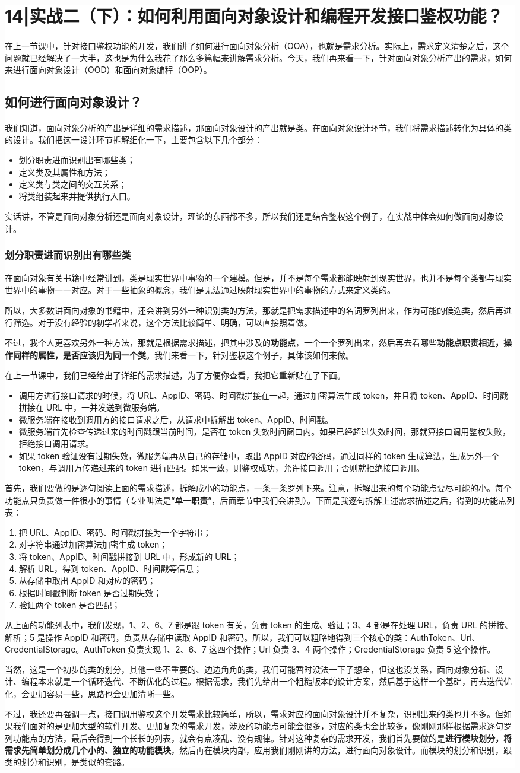 # 14|实战二（下）：如何利用面向对象设计和编程开发接口鉴权功能？

在上一节课中，针对接口鉴权功能的开发，我们讲了如何进行面向对象分析（OOA），也就是需求分析。实际上，需求定义清楚之后，这个问题就已经解决了一大半，这也是为什么我花了那么多篇幅来讲解需求分析。今天，我们再来看一下，针对面向对象分析产出的需求，如何来进行面向对象设计（OOD）和面向对象编程（OOP）。

## 如何进行面向对象设计？

我们知道，面向对象分析的产出是详细的需求描述，那面向对象设计的产出就是类。在面向对象设计环节，我们将需求描述转化为具体的类的设计。我们把这一设计环节拆解细化一下，主要包含以下几个部分：

* 划分职责进而识别出有哪些类；
* 定义类及其属性和方法；
* 定义类与类之间的交互关系；
* 将类组装起来并提供执行入口。

实话讲，不管是面向对象分析还是面向对象设计，理论的东西都不多，所以我们还是结合鉴权这个例子，在实战中体会如何做面向对象设计。

### 划分职责进而识别出有哪些类

在面向对象有关书籍中经常讲到，类是现实世界中事物的一个建模。但是，并不是每个需求都能映射到现实世界，也并不是每个类都与现实世界中的事物一一对应。对于一些抽象的概念，我们是无法通过映射现实世界中的事物的方式来定义类的。

所以，大多数讲面向对象的书籍中，还会讲到另外一种识别类的方法，那就是把需求描述中的名词罗列出来，作为可能的候选类，然后再进行筛选。对于没有经验的初学者来说，这个方法比较简单、明确，可以直接照着做。

不过，我个人更喜欢另外一种方法，那就是根据需求描述，把其中涉及的**功能点**，一个一个罗列出来，然后再去看哪些**功能点职责相近，操作同样的属性，是否应该归为同一个类**。我们来看一下，针对鉴权这个例子，具体该如何来做。

在上一节课中，我们已经给出了详细的需求描述，为了方便你查看，我把它重新贴在了下面。

* 调用方进行接口请求的时候，将 URL、AppID、密码、时间戳拼接在一起，通过加密算法生成 token，并且将 token、AppID、时间戳拼接在 URL 中，一并发送到微服务端。
* 微服务端在接收到调用方的接口请求之后，从请求中拆解出 token、AppID、时间戳。
* 微服务端首先检查传递过来的时间戳跟当前时间，是否在 token 失效时间窗口内。如果已经超过失效时间，那就算接口调用鉴权失败，拒绝接口调用请求。
* 如果 token 验证没有过期失效，微服务端再从自己的存储中，取出 AppID 对应的密码，通过同样的 token 生成算法，生成另外一个 token，与调用方传递过来的 token 进行匹配。如果一致，则鉴权成功，允许接口调用；否则就拒绝接口调用。

首先，我们要做的是逐句阅读上面的需求描述，拆解成小的功能点，一条一条罗列下来。注意，拆解出来的每个功能点要尽可能的小。每个功能点只负责做一件很小的事情（专业叫法是“**单一职责**”，后面章节中我们会讲到）。下面是我逐句拆解上述需求描述之后，得到的功能点列表：

1. 把 URL、AppID、密码、时间戳拼接为一个字符串；
2. 对字符串通过加密算法加密生成 token；
3. 将 token、AppID、时间戳拼接到 URL 中，形成新的 URL；
4. 解析 URL，得到 token、AppID、时间戳等信息；
5. 从存储中取出 AppID 和对应的密码；
6. 根据时间戳判断 token 是否过期失效；
7. 验证两个 token 是否匹配；

从上面的功能列表中，我们发现，1、2、6、7 都是跟 token 有关，负责 token 的生成、验证；3、4 都是在处理 URL，负责 URL 的拼接、解析；5 是操作 AppID 和密码，负责从存储中读取 AppID 和密码。所以，我们可以粗略地得到三个核心的类：AuthToken、Url、CredentialStorage。AuthToken 负责实现 1、2、6、7 这四个操作；Url 负责 3、4 两个操作；CredentialStorage 负责 5 这个操作。

当然，这是一个初步的类的划分，其他一些不重要的、边边角角的类，我们可能暂时没法一下子想全，但这也没关系，面向对象分析、设计、编程本来就是一个循环迭代、不断优化的过程。根据需求，我们先给出一个粗糙版本的设计方案，然后基于这样一个基础，再去迭代优化，会更加容易一些，思路也会更加清晰一些。

不过，我还要再强调一点，接口调用鉴权这个开发需求比较简单，所以，需求对应的面向对象设计并不复杂，识别出来的类也并不多。但如果我们面对的是更加大型的软件开发、更加复杂的需求开发，涉及的功能点可能会很多，对应的类也会比较多，像刚刚那样根据需求逐句罗列功能点的方法，最后会得到一个长长的列表，就会有点凌乱、没有规律。针对这种复杂的需求开发，我们首先要做的是**进行模块划分，将需求先简单划分成几个小的、独立的功能模块**，然后再在模块内部，应用我们刚刚讲的方法，进行面向对象设计。而模块的划分和识别，跟类的划分和识别，是类似的套路。
